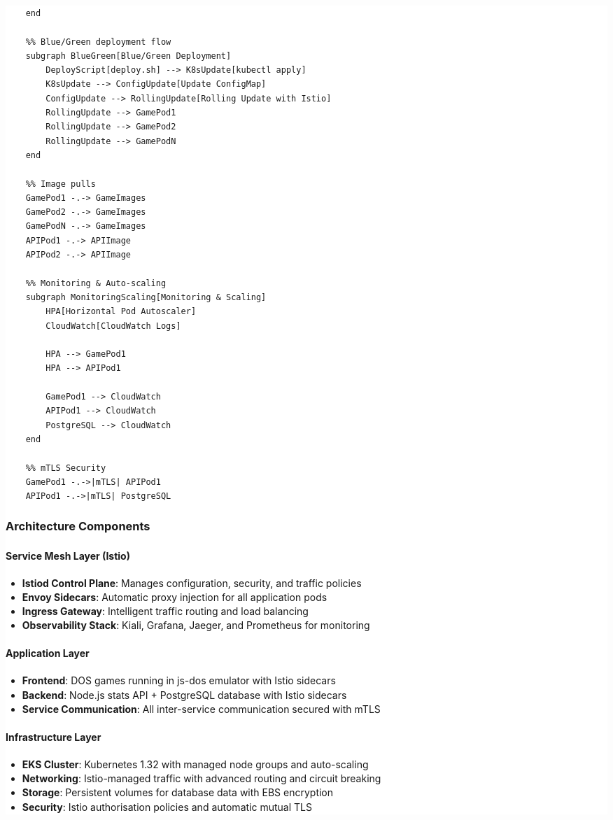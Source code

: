```mermaid
    end
    
    %% Blue/Green deployment flow
    subgraph BlueGreen[Blue/Green Deployment]
        DeployScript[deploy.sh] --> K8sUpdate[kubectl apply]
        K8sUpdate --> ConfigUpdate[Update ConfigMap]
        ConfigUpdate --> RollingUpdate[Rolling Update with Istio]
        RollingUpdate --> GamePod1
        RollingUpdate --> GamePod2
        RollingUpdate --> GamePodN
    end
    
    %% Image pulls
    GamePod1 -.-> GameImages
    GamePod2 -.-> GameImages
    GamePodN -.-> GameImages
    APIPod1 -.-> APIImage
    APIPod2 -.-> APIImage
    
    %% Monitoring & Auto-scaling
    subgraph MonitoringScaling[Monitoring & Scaling]
        HPA[Horizontal Pod Autoscaler]
        CloudWatch[CloudWatch Logs]
        
        HPA --> GamePod1
        HPA --> APIPod1
        
        GamePod1 --> CloudWatch
        APIPod1 --> CloudWatch
        PostgreSQL --> CloudWatch
    end
    
    %% mTLS Security
    GamePod1 -.->|mTLS| APIPod1
    APIPod1 -.->|mTLS| PostgreSQL
```

### Architecture Components

#### **Service Mesh Layer (Istio)**
- **Istiod Control Plane**: Manages configuration, security, and traffic policies
- **Envoy Sidecars**: Automatic proxy injection for all application pods
- **Ingress Gateway**: Intelligent traffic routing and load balancing
- **Observability Stack**: Kiali, Grafana, Jaeger, and Prometheus for monitoring

#### **Application Layer**
- **Frontend**: DOS games running in js-dos emulator with Istio sidecars
- **Backend**: Node.js stats API + PostgreSQL database with Istio sidecars
- **Service Communication**: All inter-service communication secured with mTLS

#### **Infrastructure Layer**
- **EKS Cluster**: Kubernetes 1.32 with managed node groups and auto-scaling
- **Networking**: Istio-managed traffic with advanced routing and circuit breaking
- **Storage**: Persistent volumes for database data with EBS encryption
- **Security**: Istio authorisation policies and automatic mutual TLS
